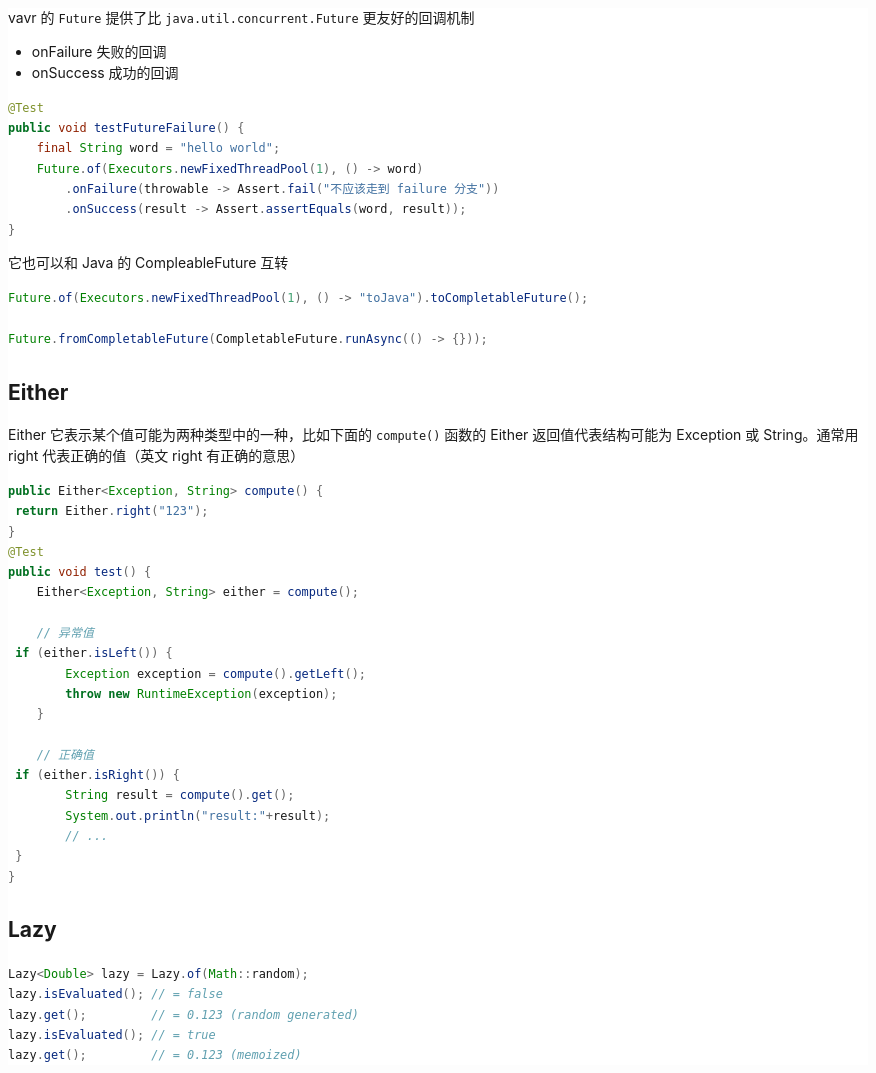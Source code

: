 vavr 的 `Future` 提供了比 `java.util.concurrent.Future` 更友好的回调机制

-   onFailure 失败的回调
-   onSuccess 成功的回调

```java
@Test  
public void testFutureFailure() {  
    final String word = "hello world";  
    Future.of(Executors.newFixedThreadPool(1), () -> word)  
		.onFailure(throwable -> Assert.fail("不应该走到 failure 分支"))  
		.onSuccess(result -> Assert.assertEquals(word, result));  
}
```
它也可以和 Java 的 CompleableFuture 互转

```java
Future.of(Executors.newFixedThreadPool(1), () -> "toJava").toCompletableFuture();

Future.fromCompletableFuture(CompletableFuture.runAsync(() -> {}));
```


## Either
Either 它表示某个值可能为两种类型中的一种，比如下面的 `compute()` 函数的 Either 返回值代表结构可能为 Exception 或 String。通常用 right 代表正确的值（英文 right 有正确的意思）

```java
public Either<Exception, String> compute() {  
 return Either.right("123");  
}  
@Test  
public void test() {  
    Either<Exception, String> either = compute();  
  
    // 异常值  
 if (either.isLeft()) {  
        Exception exception = compute().getLeft();  
        throw new RuntimeException(exception);  
    }  
  
    // 正确值  
 if (either.isRight()) {  
        String result = compute().get();  
        System.out.println("result:"+result);  
        // ...  
 }  
}
```

## Lazy

```java
Lazy<Double> lazy = Lazy.of(Math::random);
lazy.isEvaluated(); // = false
lazy.get();         // = 0.123 (random generated)
lazy.isEvaluated(); // = true
lazy.get();         // = 0.123 (memoized)
```
